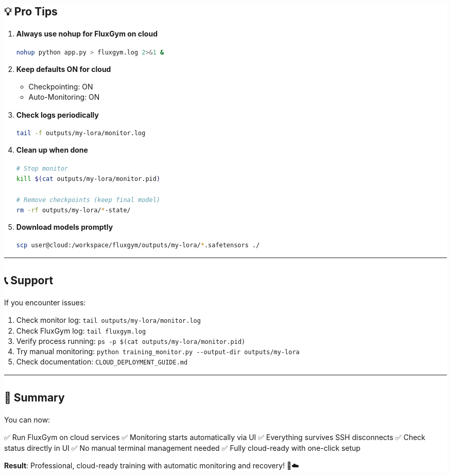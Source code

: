 
## 💡 Pro Tips

1. **Always use nohup for FluxGym on cloud**
   ```bash
   nohup python app.py > fluxgym.log 2>&1 &
   ```

2. **Keep defaults ON for cloud**
   - Checkpointing: ON
   - Auto-Monitoring: ON

3. **Check logs periodically**
   ```bash
   tail -f outputs/my-lora/monitor.log
   ```

4. **Clean up when done**
   ```bash
   # Stop monitor
   kill $(cat outputs/my-lora/monitor.pid)

   # Remove checkpoints (keep final model)
   rm -rf outputs/my-lora/*-state/
   ```

5. **Download models promptly**
   ```bash
   scp user@cloud:/workspace/fluxgym/outputs/my-lora/*.safetensors ./
   ```

---

## 📞 Support

If you encounter issues:

1. Check monitor log: `tail outputs/my-lora/monitor.log`
2. Check FluxGym log: `tail fluxgym.log`
3. Verify process running: `ps -p $(cat outputs/my-lora/monitor.pid)`
4. Try manual monitoring: `python training_monitor.py --output-dir outputs/my-lora`
5. Check documentation: `CLOUD_DEPLOYMENT_GUIDE.md`

---

## 🎉 Summary

You can now:

✅ Run FluxGym on cloud services
✅ Monitoring starts automatically via UI
✅ Everything survives SSH disconnects
✅ Check status directly in UI
✅ No manual terminal management needed
✅ Fully cloud-ready with one-click setup

**Result**: Professional, cloud-ready training with automatic monitoring and recovery! 🚀☁️
